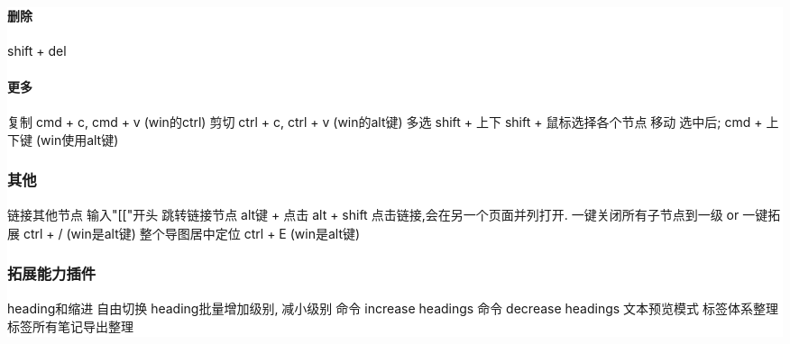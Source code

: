 #### 删除
shift + del

#### 更多
复制
    cmd + c, cmd + v (win的ctrl)
剪切
    ctrl + c, ctrl + v (win的alt键)
多选
    shift + 上下
    shift + 鼠标选择各个节点
移动
    选中后; cmd +  上下键 (win使用alt键)

### 其他
链接其他节点
    输入"\[\["开头
跳转链接节点
    alt键 + 点击
    alt + shift 点击链接,会在另一个页面并列打开.
一键关闭所有子节点到一级 or 一键拓展
    ctrl + / (win是alt键)
整个导图居中定位
    ctrl + E (win是alt键)

### 拓展能力插件
heading和缩进 自由切换
heading批量增加级别, 减小级别
    命令 increase headings
    命令 decrease headings
文本预览模式
标签体系整理
标签所有笔记导出整理


